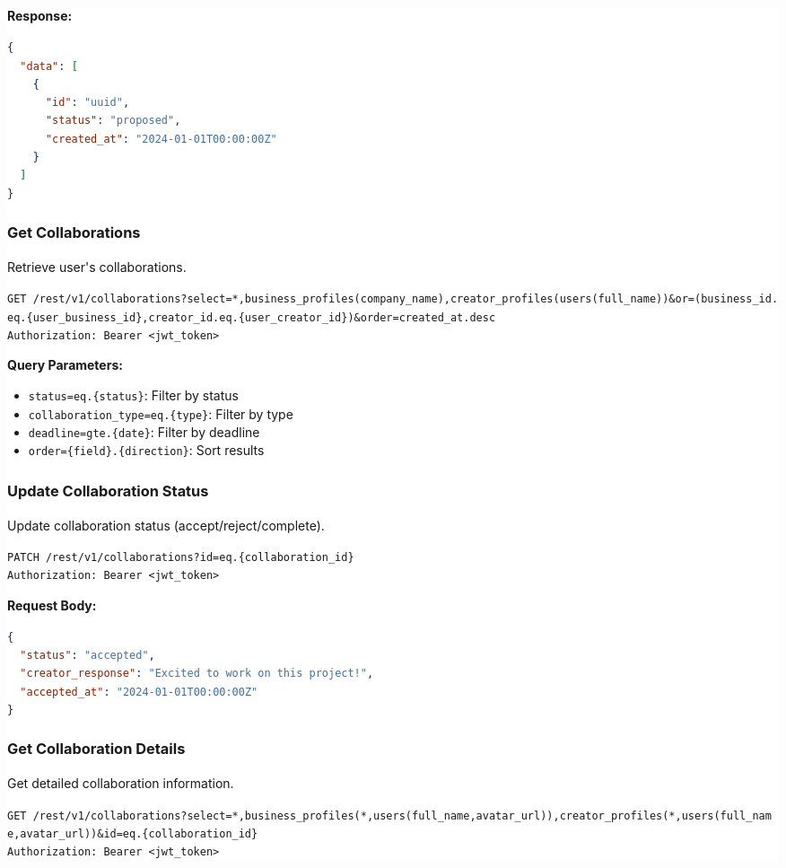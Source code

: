 ```json
```

**Response:**
```json
{
  "data": [
    {
      "id": "uuid",
      "status": "proposed",
      "created_at": "2024-01-01T00:00:00Z"
    }
  ]
}
```

### Get Collaborations
Retrieve user's collaborations.

```http
GET /rest/v1/collaborations?select=*,business_profiles(company_name),creator_profiles(users(full_name))&or=(business_id.eq.{user_business_id},creator_id.eq.{user_creator_id})&order=created_at.desc
Authorization: Bearer <jwt_token>
```

**Query Parameters:**
- `status=eq.{status}`: Filter by status
- `collaboration_type=eq.{type}`: Filter by type
- `deadline=gte.{date}`: Filter by deadline
- `order={field}.{direction}`: Sort results

### Update Collaboration Status
Update collaboration status (accept/reject/complete).

```http
PATCH /rest/v1/collaborations?id=eq.{collaboration_id}
Authorization: Bearer <jwt_token>
```

**Request Body:**
```json
{
  "status": "accepted",
  "creator_response": "Excited to work on this project!",
  "accepted_at": "2024-01-01T00:00:00Z"
}
```

### Get Collaboration Details
Get detailed collaboration information.

```http
GET /rest/v1/collaborations?select=*,business_profiles(*,users(full_name,avatar_url)),creator_profiles(*,users(full_name,avatar_url))&id=eq.{collaboration_id}
Authorization: Bearer <jwt_token>
```
